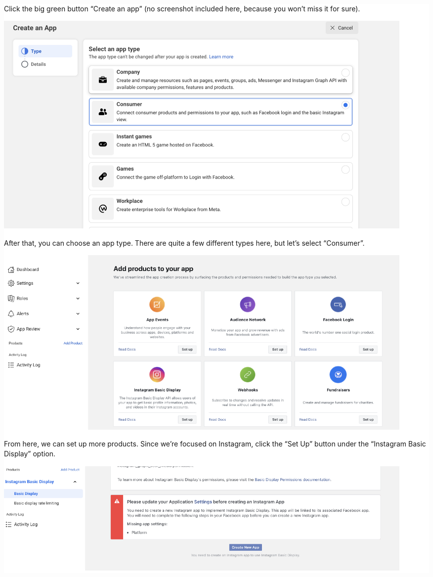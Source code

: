 Click the big green button “Create an app” (no screenshot included here, because you won’t miss it for sure).

![Choosing an App Type](./img/0*DT9fMPJ-216cQDyF.png)

After that, you can choose an app type. There are quite a few different types here, but let’s select “Consumer”.

![Apps Dashboard](./img/0*Ka6t8i4BwPTCJqTH.png)

From here, we can set up more products. Since we’re focused on Instagram, click the “Set Up” button under the “Instagram Basic Display” option.

![Instagram Basic Display error](./img/0*RaDKcU0jjUsRtXk8.png)
